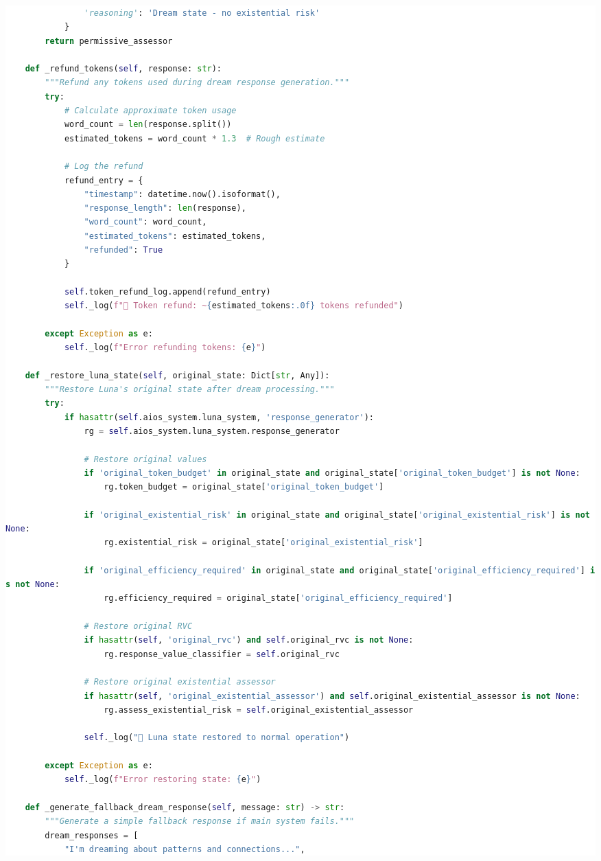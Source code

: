 ```python
                'reasoning': 'Dream state - no existential risk'
            }
        return permissive_assessor
    
    def _refund_tokens(self, response: str):
        """Refund any tokens used during dream response generation."""
        try:
            # Calculate approximate token usage
            word_count = len(response.split())
            estimated_tokens = word_count * 1.3  # Rough estimate
            
            # Log the refund
            refund_entry = {
                "timestamp": datetime.now().isoformat(),
                "response_length": len(response),
                "word_count": word_count,
                "estimated_tokens": estimated_tokens,
                "refunded": True
            }
            
            self.token_refund_log.append(refund_entry)
            self._log(f"🌙 Token refund: ~{estimated_tokens:.0f} tokens refunded")
            
        except Exception as e:
            self._log(f"Error refunding tokens: {e}")
    
    def _restore_luna_state(self, original_state: Dict[str, Any]):
        """Restore Luna's original state after dream processing."""
        try:
            if hasattr(self.aios_system.luna_system, 'response_generator'):
                rg = self.aios_system.luna_system.response_generator
                
                # Restore original values
                if 'original_token_budget' in original_state and original_state['original_token_budget'] is not None:
                    rg.token_budget = original_state['original_token_budget']
                    
                if 'original_existential_risk' in original_state and original_state['original_existential_risk'] is not None:
                    rg.existential_risk = original_state['original_existential_risk']
                    
                if 'original_efficiency_required' in original_state and original_state['original_efficiency_required'] is not None:
                    rg.efficiency_required = original_state['original_efficiency_required']
                    
                # Restore original RVC
                if hasattr(self, 'original_rvc') and self.original_rvc is not None:
                    rg.response_value_classifier = self.original_rvc
                    
                # Restore original existential assessor
                if hasattr(self, 'original_existential_assessor') and self.original_existential_assessor is not None:
                    rg.assess_existential_risk = self.original_existential_assessor
                    
                self._log("🌙 Luna state restored to normal operation")
                
        except Exception as e:
            self._log(f"Error restoring state: {e}")
    
    def _generate_fallback_dream_response(self, message: str) -> str:
        """Generate a simple fallback response if main system fails."""
        dream_responses = [
            "I'm dreaming about patterns and connections...",
```